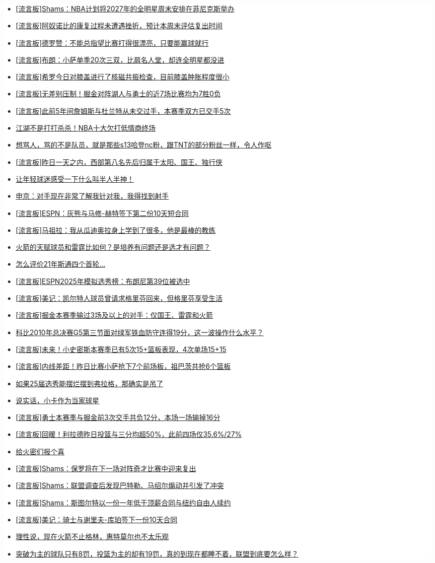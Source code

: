 + [[流言板]Shams：NBA计划将2027年的全明星周末安排在菲尼克斯举办](https://bbs.hupu.com/624976245.html)

+ [[流言板]阿奴诺比的康复过程未遭遇挫折，预计本周末评估复出时间](https://bbs.hupu.com/624975596.html)

+ [[流言板]德罗赞：不能总指望比赛打得很漂亮，只要能赢球就行](https://bbs.hupu.com/624974531.html)

+ [[流言板]布朗：小萨单季20次三双，比肩名人堂，却连全明星都没进](https://bbs.hupu.com/624970886.html)

+ [[流言板]希罗今日对膝盖进行了核磁共振检查，目前膝盖肿胀程度很小](https://bbs.hupu.com/624975083.html)

+ [[流言板]无差别压制！掘金对阵湖人与勇士的近7场比赛均为7胜0负](https://bbs.hupu.com/624976401.html)

+ [[流言板]此前5年间詹姆斯与杜兰特从未交过手，本赛季双方已交手5次](https://bbs.hupu.com/624976488.html)

+ [江湖不是打打杀杀！NBA十大欠打低情商终场](https://bbs.hupu.com/624975263.html)

+ [想骂人，骂的不是队员，就是那些s13哈登nc粉，跟TNT的部分粉丝一样，令人作呕](https://bbs.hupu.com/624975110.html)

+ [[流言板]昨日一天之内，西部第八名先后归属于太阳、国王、独行侠](https://bbs.hupu.com/624976457.html)

+ [让年轻球迷感受一下什么叫半人半神！](https://bbs.hupu.com/624975351.html)

+ [申京：对手现在非常了解我针对我，我得找到射手](https://bbs.hupu.com/624968573.html)

+ [[流言板]ESPN：灰熊与马修-赫特签下第二份10天短合同](https://bbs.hupu.com/624975666.html)

+ [[流言板]马祖拉：我从瓜迪奥拉身上学到了很多，他是最棒的教练](https://bbs.hupu.com/624976402.html)

+ [火箭的天赋球员和雷霆比如何？是培养有问题还是选才有问题？](https://bbs.hupu.com/624973172.html)

+ [怎么评价21年斯通四个首轮…](https://bbs.hupu.com/624968928.html)

+ [[流言板]ESPN2025年模拟选秀榜：布朗尼第39位被选中](https://bbs.hupu.com/624976839.html)

+ [[流言板]美记：凯尔特人球员曾请求格里芬回来，但格里芬享受生活](https://bbs.hupu.com/624976832.html)

+ [[流言板]掘金本赛季输过3场及以上的对手：仅国王、雷霆和火箭](https://bbs.hupu.com/624976570.html)

+ [科比2010年总决赛G5第三节面对绿军铁血防守连得19分，这一波操作什么水平？](https://bbs.hupu.com/624975862.html)

+ [[流言板]未来！小史密斯本赛季已有5次15+篮板表现，4次单场15+15](https://bbs.hupu.com/624976637.html)

+ [[流言板]内线差距！昨日比赛小萨抢下7个前场板，祖巴茨共抢6个篮板](https://bbs.hupu.com/624976596.html)

+ [如果25届选秀能摆烂摆到弗拉格，那确实是吊了](https://bbs.hupu.com/624975933.html)

+ [说实话，小卡作为当家球星](https://bbs.hupu.com/624975820.html)

+ [[流言板]勇士本赛季与掘金前3次交手共负12分，本场一场输掉16分](https://bbs.hupu.com/624976615.html)

+ [[流言板]回暖！利拉德昨日投篮与三分均超50%，此前四场仅35.6%/27%](https://bbs.hupu.com/624976529.html)

+ [给火密们报个喜](https://bbs.hupu.com/624970569.html)

+ [[流言板]Shams：保罗将在下一场对阵奇才比赛中迎来复出](https://bbs.hupu.com/624976947.html)

+ [[流言板]Shams：联盟调查后发现巴特勒、马绍尔煽动并引发了冲突](https://bbs.hupu.com/624976888.html)

+ [[流言板]Shams：斯图尔特以一份一年低于顶薪合同与纽约自由人续约](https://bbs.hupu.com/624976937.html)

+ [[流言板]美记：骑士与谢里夫-库珀签下一份10天合同](https://bbs.hupu.com/624976927.html)

+ [理性说，现在火箭不止格林，惠特莫尔也不太乐观](https://bbs.hupu.com/624974727.html)

+ [突破为主的球队只有8罚，投篮为主的却有19罚，真的到现在都睡不着，联盟到底要怎么样？](https://bbs.hupu.com/624976683.html)
